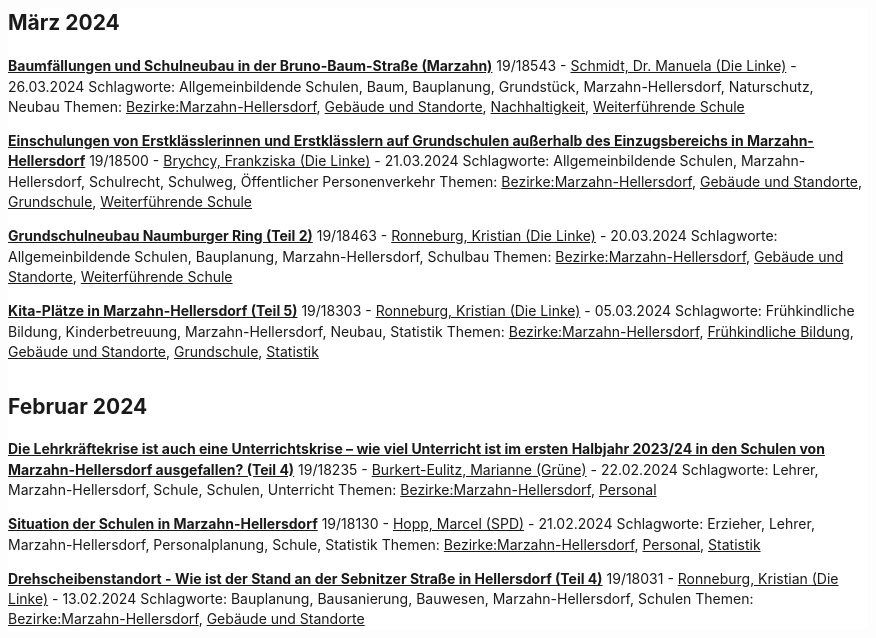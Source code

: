 ## März 2024
**[Baumfällungen und Schulneubau in der Bruno-Baum-Straße (Marzahn)](https://pardok.parlament-berlin.de/starweb/adis/citat/VT/19/SchrAnfr/S19-18543.pdf)**
19/18543 - [Schmidt, Dr. Manuela (Die Linke)](autor_schmidt_dr_manuela_die_linke.md) - 26.03.2024
Schlagworte: Allgemeinbildende Schulen, Baum, Bauplanung, Grundstück, Marzahn-Hellersdorf, Naturschutz, Neubau
Themen: [Bezirke:Marzahn-Hellersdorf](thema_bezirke_marzahn-hellersdorf.md), [Gebäude und Standorte](thema_gebaeude_und_standorte.md), [Nachhaltigkeit](thema_nachhaltigkeit.md), [Weiterführende Schule](thema_weiterfuehrende_schule.md)

**[Einschulungen von Erstklässlerinnen und Erstklässlern auf Grundschulen außerhalb des Einzugsbereichs in Marzahn-Hellersdorf](https://pardok.parlament-berlin.de/starweb/adis/citat/VT/19/SchrAnfr/S19-18500.pdf)**
19/18500 - [Brychcy, Frankziska (Die Linke)](autor_brychcy_frankziska_die_linke.md) - 21.03.2024
Schlagworte: Allgemeinbildende Schulen, Marzahn-Hellersdorf, Schulrecht, Schulweg, Öffentlicher Personenverkehr
Themen: [Bezirke:Marzahn-Hellersdorf](thema_bezirke_marzahn-hellersdorf.md), [Gebäude und Standorte](thema_gebaeude_und_standorte.md), [Grundschule](thema_grundschule.md), [Weiterführende Schule](thema_weiterfuehrende_schule.md)

**[Grundschulneubau Naumburger Ring (Teil 2)](https://pardok.parlament-berlin.de/starweb/adis/citat/VT/19/SchrAnfr/S19-18463.pdf)**
19/18463 - [Ronneburg, Kristian (Die Linke)](autor_ronneburg_kristian_die_linke.md) - 20.03.2024
Schlagworte: Allgemeinbildende Schulen, Bauplanung, Marzahn-Hellersdorf, Schulbau
Themen: [Bezirke:Marzahn-Hellersdorf](thema_bezirke_marzahn-hellersdorf.md), [Gebäude und Standorte](thema_gebaeude_und_standorte.md), [Weiterführende Schule](thema_weiterfuehrende_schule.md)

**[Kita-Plätze in Marzahn-Hellersdorf (Teil 5)](https://pardok.parlament-berlin.de/starweb/adis/citat/VT/19/SchrAnfr/S19-18303.pdf)**
19/18303 - [Ronneburg, Kristian (Die Linke)](autor_ronneburg_kristian_die_linke.md) - 05.03.2024
Schlagworte: Frühkindliche Bildung, Kinderbetreuung, Marzahn-Hellersdorf, Neubau, Statistik
Themen: [Bezirke:Marzahn-Hellersdorf](thema_bezirke_marzahn-hellersdorf.md), [Frühkindliche Bildung](thema_fruehkindliche_bildung.md), [Gebäude und Standorte](thema_gebaeude_und_standorte.md), [Grundschule](thema_grundschule.md), [Statistik](thema_statistik.md)

## Februar 2024
**[Die Lehrkräftekrise ist auch eine Unterrichtskrise – wie viel Unterricht ist im ersten Halbjahr 2023/24 in den Schulen von Marzahn-Hellersdorf ausgefallen? (Teil 4)](https://pardok.parlament-berlin.de/starweb/adis/citat/VT/19/SchrAnfr/S19-18235.pdf)**
19/18235 - [Burkert-Eulitz, Marianne (Grüne)](autor_burkert-eulitz_marianne_gruene.md) - 22.02.2024
Schlagworte: Lehrer, Marzahn-Hellersdorf, Schule, Schulen, Unterricht
Themen: [Bezirke:Marzahn-Hellersdorf](thema_bezirke_marzahn-hellersdorf.md), [Personal](thema_personal.md)

**[Situation der Schulen in Marzahn-Hellersdorf](https://pardok.parlament-berlin.de/starweb/adis/citat/VT/19/SchrAnfr/S19-18130.pdf)**
19/18130 - [Hopp, Marcel (SPD)](autor_hopp_marcel_spd.md) - 21.02.2024
Schlagworte: Erzieher, Lehrer, Marzahn-Hellersdorf, Personalplanung, Schule, Statistik
Themen: [Bezirke:Marzahn-Hellersdorf](thema_bezirke_marzahn-hellersdorf.md), [Personal](thema_personal.md), [Statistik](thema_statistik.md)

**[Drehscheibenstandort - Wie ist der Stand an der Sebnitzer Straße in Hellersdorf (Teil 4)](https://pardok.parlament-berlin.de/starweb/adis/citat/VT/19/SchrAnfr/S19-18031.pdf)**
19/18031 - [Ronneburg, Kristian (Die Linke)](autor_ronneburg_kristian_die_linke.md) - 13.02.2024
Schlagworte: Bauplanung, Bausanierung, Bauwesen, Marzahn-Hellersdorf, Schulen
Themen: [Bezirke:Marzahn-Hellersdorf](thema_bezirke_marzahn-hellersdorf.md), [Gebäude und Standorte](thema_gebaeude_und_standorte.md)
